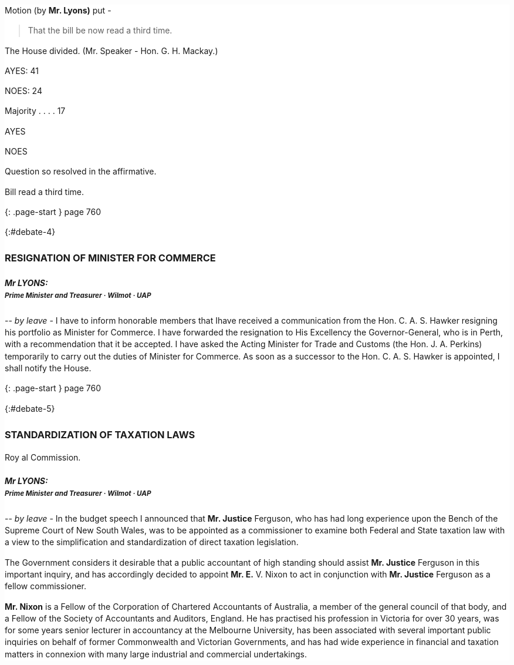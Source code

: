 Motion (by  **Mr. Lyons)**  put - 

  >That the  bill  be now  read a third time. 

The House divided. (Mr. Speaker - Hon. G. H. Mackay.)

AYES: 41

NOES: 24

Majority . .  . . 17 

AYES

NOES

Question so resolved in the affirmative. 

Bill read a third time. 

{: .page-start }
page 760

{:#debate-4}
### RESIGNATION OF MINISTER FOR COMMERCE

##### Mr LYONS:<br><small class="text-muted">Prime Minister and Treasurer &middot; Wilmot &middot; UAP</small>

--  *by leave*  - I have to inform honorable members that Ihave received a communication from the  Hon.  C. A. S. Hawker resigning his portfolio as Minister for Commerce. I have forwarded the resignation to  His Excellency  the Governor-General, who is in Perth, with a recommendation that it be accepted. I have asked the Acting Minister for Trade and Customs (the  Hon.  J. A. Perkins) temporarily to carry out the duties of Minister for Commerce. As soon as a successor to the  Hon.  C. A. S. Hawker is appointed, I shall notify the House. 

{: .page-start }
page 760

{:#debate-5}
### STANDARDIZATION OF TAXATION LAWS

Roy al Commission. 

##### Mr LYONS:<br><small class="text-muted">Prime Minister and Treasurer &middot; Wilmot &middot; UAP</small>

--  *by leave*  - In the budget speech I announced that  **Mr. Justice**  Ferguson, who has had long experience upon the Bench of the Supreme Court of New South Wales, was to be appointed as a commissioner to examine both Federal and State taxation law with a view to the simplification and standardization of direct taxation legislation. 

The Government considers it desirable that a public accountant of high standing should assist  **Mr. Justice**  Ferguson in this important inquiry, and has accordingly decided to appoint  **Mr. E.**  V. Nixon to act in conjunction with  **Mr. Justice**  Ferguson as a fellow commissioner. 


 **Mr. Nixon** is a Fellow of the Corporation of Chartered Accountants of Australia, a member of the general council of that body, and a Fellow of the Society of Accountants and Auditors, England. He has practised his profession in Victoria for over 30 years, was for some years senior lecturer in accountancy at the Melbourne University, has been associated with several important public inquiries on behalf of former Commonwealth and Victorian Governments, and has had wide experience in financial and taxation matters in connexion with many large industrial and commercial undertakings. 
